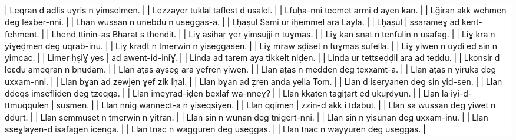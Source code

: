 | Leqran d adlis uɣris n yimselmen. |
| Lezzayer tuklal taflest d usalel. |
| Lfuḥa-nni tecmet armi d ayen kan. |
| Lǧiran akk wehmen deg lexber-nni. |
| Lhan wussan n unebdu n useggas-a. |
| Lḥaṣul Sami ur iḥemmel ara Layla. |
| Lḥaṣul |  ssarameɣ ad kent-fehment. |
| Lhend ttinin-as Bharat s thendit. |
| Liɣ asihaṛ ɣer yimsujji n tuɣmas. |
| Liɣ kan snat n tenfulin n usafag. |
| Liɣ kra n yiɣeḍmen deg uqrab-inu. |
| Liɣ kraḍt n tmerwin n yiseggasen. |
| Liɣ mraw sḍiset n tuɣmas sufella. |
| Liɣ yiwen n uydi ed sin n yimcac. |
| Limer ḥṣiƔ yes |  ad awent-id-iniƔ. |
| Linda ad tarem aya tikkelt niḍen. |
| Linda ur tettɛeḍḍil ara ad teddu. |
| Lkonsir d leɛdu ameqran n bnudam. |
| Llan aṭas ayseg ara yefren yiwen. |
| Llan aṭas n medden deg texxamt-a. |
| Llan aṭas n yiruka deg uxxam-nni. |
| Llan bɣan ad zewjen ɣef zik lḥal. |
| Llan bɣan ad ẓren anda yella Tom. |
| Llan d iɛeryanen deg sin yid-sen. |
| Llan ddeqs imsefliden deg tzeqqa. |
| Llan imeɣrad-iḍen bexlaf wa-nneɣ? |
| Llan kkaten tagiṭart ed ukuṛdyun. |
| Llan la iyi-d-ttmuqqulen |  susmen. |
| Llan nnig wannect-a n yiseqsiyen. |
| Llan qqimen |  zzin-d akk i tdabut. |
| Llan sa wussan deg yiwet n dduṛt. |
| Llan semmuset n tmerwin n yitran. |
| Llan sin n wunan deg tnigert-nni. |
| Llan sin n yisunan deg uxxam-inu. |
| Llan sseɣlayen-d isafagen icenga. |
| Llan tnac n wagguren deg useggas. |
| Llan tnac n wayyuren deg useggas. |